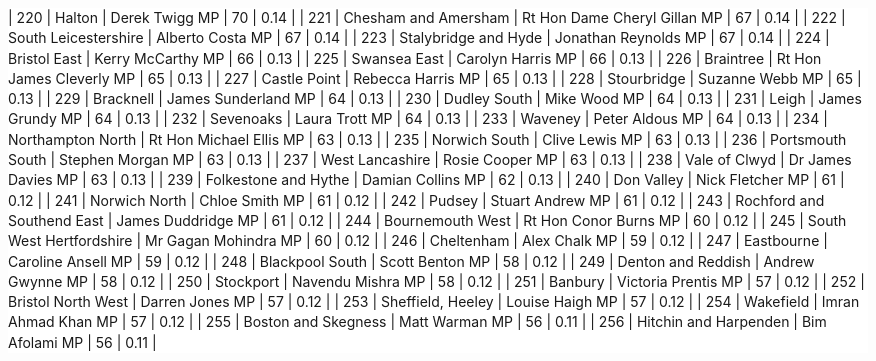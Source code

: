 | 220 | Halton | Derek Twigg MP | 70 | 0.14 |
| 221 | Chesham and Amersham | Rt Hon Dame Cheryl Gillan MP | 67 | 0.14 |
| 222 | South Leicestershire | Alberto Costa MP | 67 | 0.14 |
| 223 | Stalybridge and Hyde | Jonathan Reynolds MP | 67 | 0.14 |
| 224 | Bristol East | Kerry McCarthy MP | 66 | 0.13 |
| 225 | Swansea East | Carolyn Harris MP | 66 | 0.13 |
| 226 | Braintree | Rt Hon James Cleverly MP | 65 | 0.13 |
| 227 | Castle Point | Rebecca Harris MP | 65 | 0.13 |
| 228 | Stourbridge | Suzanne Webb MP | 65 | 0.13 |
| 229 | Bracknell | James Sunderland MP | 64 | 0.13 |
| 230 | Dudley South | Mike Wood MP | 64 | 0.13 |
| 231 | Leigh | James Grundy MP | 64 | 0.13 |
| 232 | Sevenoaks | Laura Trott MP | 64 | 0.13 |
| 233 | Waveney | Peter Aldous MP | 64 | 0.13 |
| 234 | Northampton North | Rt Hon Michael Ellis MP | 63 | 0.13 |
| 235 | Norwich South | Clive Lewis MP | 63 | 0.13 |
| 236 | Portsmouth South | Stephen Morgan MP | 63 | 0.13 |
| 237 | West Lancashire | Rosie Cooper MP | 63 | 0.13 |
| 238 | Vale of Clwyd | Dr James Davies MP | 63 | 0.13 |
| 239 | Folkestone and Hythe | Damian Collins MP | 62 | 0.13 |
| 240 | Don Valley | Nick Fletcher MP | 61 | 0.12 |
| 241 | Norwich North | Chloe Smith MP | 61 | 0.12 |
| 242 | Pudsey | Stuart Andrew MP | 61 | 0.12 |
| 243 | Rochford and Southend East | James Duddridge MP | 61 | 0.12 |
| 244 | Bournemouth West | Rt Hon Conor Burns MP | 60 | 0.12 |
| 245 | South West Hertfordshire | Mr Gagan Mohindra MP | 60 | 0.12 |
| 246 | Cheltenham | Alex Chalk MP | 59 | 0.12 |
| 247 | Eastbourne | Caroline Ansell MP | 59 | 0.12 |
| 248 | Blackpool South | Scott Benton MP | 58 | 0.12 |
| 249 | Denton and Reddish | Andrew Gwynne MP | 58 | 0.12 |
| 250 | Stockport | Navendu Mishra MP | 58 | 0.12 |
| 251 | Banbury | Victoria Prentis MP | 57 | 0.12 |
| 252 | Bristol North West | Darren Jones MP | 57 | 0.12 |
| 253 | Sheffield, Heeley | Louise Haigh MP | 57 | 0.12 |
| 254 | Wakefield | Imran Ahmad Khan MP | 57 | 0.12 |
| 255 | Boston and Skegness | Matt Warman MP | 56 | 0.11 |
| 256 | Hitchin and Harpenden | Bim Afolami MP | 56 | 0.11 |